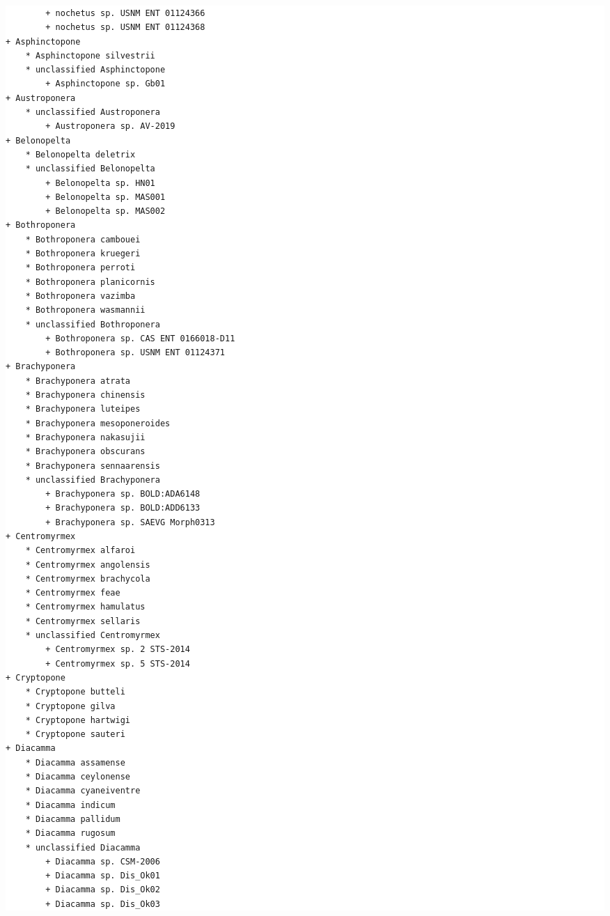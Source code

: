             + nochetus sp. USNM ENT 01124366   
            + nochetus sp. USNM ENT 01124368  
    + Asphinctopone 
        * Asphinctopone silvestrii   
        * unclassified Asphinctopone   
            + Asphinctopone sp. Gb01   
    + Austroponera 
        * unclassified Austroponera   
            + Austroponera sp. AV-2019  
    + Belonopelta 
        * Belonopelta deletrix   
        * unclassified Belonopelta   
            + Belonopelta sp. HN01   
            + Belonopelta sp. MAS001   
            + Belonopelta sp. MAS002  
    + Bothroponera  
        * Bothroponera cambouei   
        * Bothroponera kruegeri   
        * Bothroponera perroti   
        * Bothroponera planicornis   
        * Bothroponera vazimba   
        * Bothroponera wasmannii   
        * unclassified Bothroponera   
            + Bothroponera sp. CAS ENT 0166018-D11   
            + Bothroponera sp. USNM ENT 01124371 
    + Brachyponera   
        * Brachyponera atrata   
        * Brachyponera chinensis   
        * Brachyponera luteipes   
        * Brachyponera mesoponeroides   
        * Brachyponera nakasujii   
        * Brachyponera obscurans   
        * Brachyponera sennaarensis   
        * unclassified Brachyponera   
            + Brachyponera sp. BOLD:ADA6148   
            + Brachyponera sp. BOLD:ADD6133   
            + Brachyponera sp. SAEVG Morph0313   
    + Centromyrmex 
        * Centromyrmex alfaroi   
        * Centromyrmex angolensis   
        * Centromyrmex brachycola   
        * Centromyrmex feae   
        * Centromyrmex hamulatus   
        * Centromyrmex sellaris   
        * unclassified Centromyrmex   
            + Centromyrmex sp. 2 STS-2014   
            + Centromyrmex sp. 5 STS-2014  
    + Cryptopone 
        * Cryptopone butteli   
        * Cryptopone gilva   
        * Cryptopone hartwigi   
        * Cryptopone sauteri   
    + Diacamma
        * Diacamma assamense   
        * Diacamma ceylonense   
        * Diacamma cyaneiventre   
        * Diacamma indicum   
        * Diacamma pallidum   
        * Diacamma rugosum   
        * unclassified Diacamma   
            + Diacamma sp. CSM-2006   
            + Diacamma sp. Dis_Ok01   
            + Diacamma sp. Dis_Ok02   
            + Diacamma sp. Dis_Ok03   